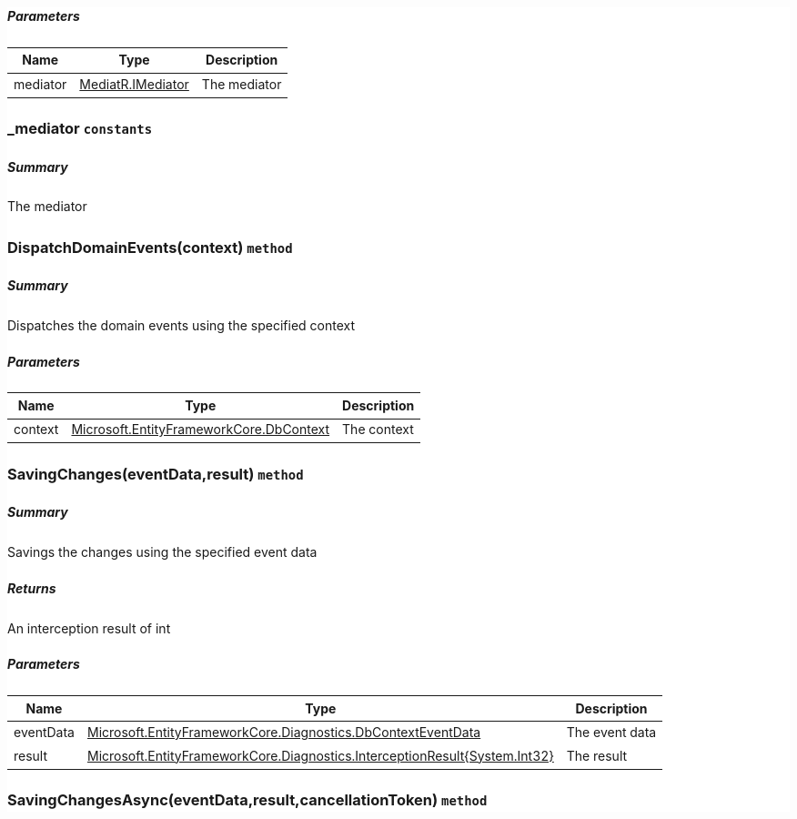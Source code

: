 ##### Parameters

| Name | Type | Description |
| ---- | ---- | ----------- |
| mediator | [MediatR.IMediator](#T-MediatR-IMediator 'MediatR.IMediator') | The mediator |

<a name='F-CleanCore-Infrastructure-Data-Interceptors-DispatchDomainEventsInterceptor-_mediator'></a>
### _mediator `constants`

##### Summary

The mediator

<a name='M-CleanCore-Infrastructure-Data-Interceptors-DispatchDomainEventsInterceptor-DispatchDomainEvents-Microsoft-EntityFrameworkCore-DbContext-'></a>
### DispatchDomainEvents(context) `method`

##### Summary

Dispatches the domain events using the specified context

##### Parameters

| Name | Type | Description |
| ---- | ---- | ----------- |
| context | [Microsoft.EntityFrameworkCore.DbContext](#T-Microsoft-EntityFrameworkCore-DbContext 'Microsoft.EntityFrameworkCore.DbContext') | The context |

<a name='M-CleanCore-Infrastructure-Data-Interceptors-DispatchDomainEventsInterceptor-SavingChanges-Microsoft-EntityFrameworkCore-Diagnostics-DbContextEventData,Microsoft-EntityFrameworkCore-Diagnostics-InterceptionResult{System-Int32}-'></a>
### SavingChanges(eventData,result) `method`

##### Summary

Savings the changes using the specified event data

##### Returns

An interception result of int

##### Parameters

| Name | Type | Description |
| ---- | ---- | ----------- |
| eventData | [Microsoft.EntityFrameworkCore.Diagnostics.DbContextEventData](#T-Microsoft-EntityFrameworkCore-Diagnostics-DbContextEventData 'Microsoft.EntityFrameworkCore.Diagnostics.DbContextEventData') | The event data |
| result | [Microsoft.EntityFrameworkCore.Diagnostics.InterceptionResult{System.Int32}](#T-Microsoft-EntityFrameworkCore-Diagnostics-InterceptionResult{System-Int32} 'Microsoft.EntityFrameworkCore.Diagnostics.InterceptionResult{System.Int32}') | The result |

<a name='M-CleanCore-Infrastructure-Data-Interceptors-DispatchDomainEventsInterceptor-SavingChangesAsync-Microsoft-EntityFrameworkCore-Diagnostics-DbContextEventData,Microsoft-EntityFrameworkCore-Diagnostics-InterceptionResult{System-Int32},System-Threading-CancellationToken-'></a>
### SavingChangesAsync(eventData,result,cancellationToken) `method`
